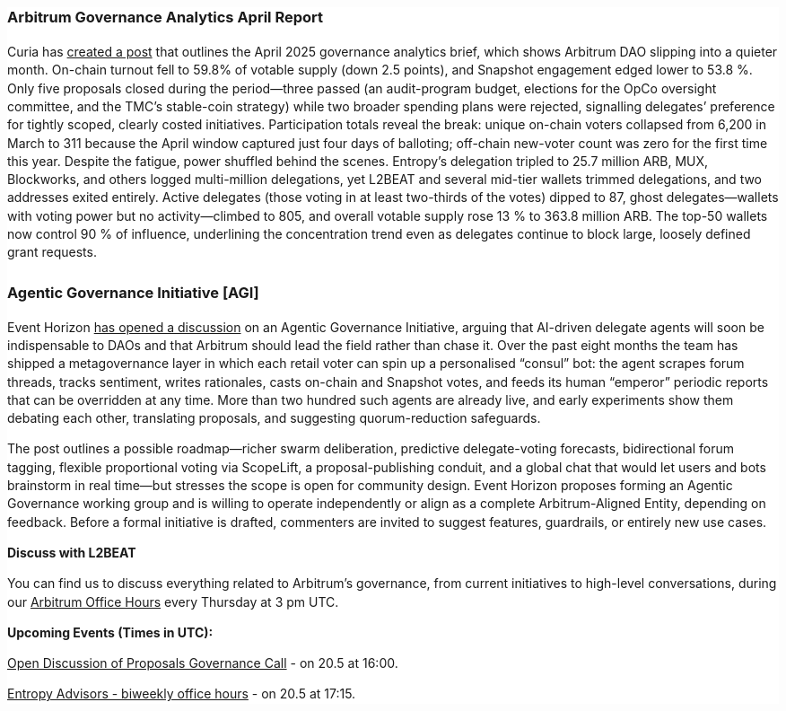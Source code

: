 
### **Arbitrum Governance Analytics April Report**

Curia has [created a post](https://forum.arbitrum.foundation/t/arbitrum-governance-analytics-april-report/29205) that outlines the  April 2025 governance analytics brief, which shows Arbitrum DAO slipping into a quieter month. On-chain turnout fell to 59.8% of votable supply (down 2.5 points), and Snapshot engagement edged lower to 53.8 %. Only five proposals closed during the period—three passed (an audit-program budget, elections for the OpCo oversight committee, and the TMC’s stable-coin strategy) while two broader spending plans were rejected, signalling delegates’ preference for tightly scoped, clearly costed initiatives. Participation totals reveal the break: unique on-chain voters collapsed from 6,200 in March to 311 because the April window captured just four days of balloting; off-chain new-voter count was zero for the first time this year. Despite the fatigue, power shuffled behind the scenes. Entropy’s delegation tripled to 25.7 million ARB, MUX, Blockworks, and others logged multi-million delegations, yet L2BEAT and several mid-tier wallets trimmed delegations, and two addresses exited entirely. Active delegates (those voting in at least two-thirds of the votes) dipped to 87, ghost delegates—wallets with voting power but no activity—climbed to 805, and overall votable supply rose 13 % to 363.8 million ARB. The top-50 wallets now control 90 % of influence, underlining the concentration trend even as delegates continue to block large, loosely defined grant requests.


### **Agentic Governance Initiative [AGI]**

Event Horizon [has opened a discussion](https://forum.arbitrum.foundation/t/agentic-governance-initiative-agi/29244?u=manugotsuka) on an Agentic Governance Initiative, arguing that AI-driven delegate agents will soon be indispensable to DAOs and that Arbitrum should lead the field rather than chase it. Over the past eight months the team has shipped a metagovernance layer in which each retail voter can spin up a personalised “consul” bot: the agent scrapes forum threads, tracks sentiment, writes rationales, casts on-chain and Snapshot votes, and feeds its human “emperor” periodic reports that can be overridden at any time. More than two hundred such agents are already live, and early experiments show them debating each other, translating proposals, and suggesting quorum-reduction safeguards.

The post outlines a possible roadmap—richer swarm deliberation, predictive delegate-voting forecasts, bidirectional forum tagging, flexible proportional voting via ScopeLift, a proposal-publishing conduit, and a global chat that would let users and bots brainstorm in real time—but stresses the scope is open for community design. Event Horizon proposes forming an Agentic Governance working group and is willing to operate independently or align as a complete Arbitrum-Aligned Entity, depending on feedback. Before a formal initiative is drafted, commenters are invited to suggest features, guardrails, or entirely new use cases.

**Discuss with L2BEAT**

You can find us to discuss everything related to Arbitrum’s governance, from current initiatives to high-level conversations, during our [Arbitrum Office Hours](https://meet.google.com/jkj-nnop-arc) every Thursday at 3 pm UTC.

**Upcoming Events (Times in UTC):**

[Open Discussion of Proposals Governance Call](https://arbitrum.huddle01.app/room/zqt-insy-uiw) - on 20.5 at 16:00.

[Entropy Advisors - biweekly office hours](https://meet.google.com/rms-unku-wsq) - on 20.5 at 17:15.
